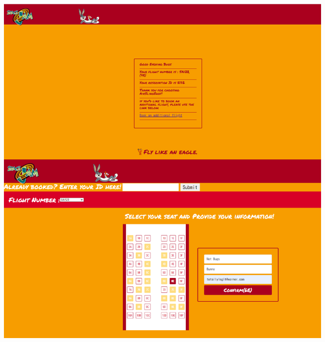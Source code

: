 <img src='public/images/screen4.png' style='float:left;width:75%;margin-right:4%;' />
<img src='public/images/screen5.png' style='float:left;width:75%;margin-right:4%;' />